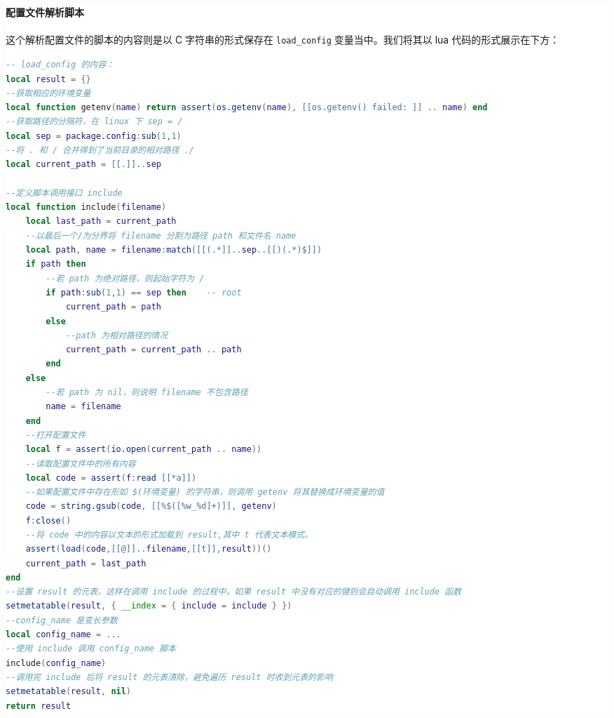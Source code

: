 
#### 配置文件解析脚本
这个解析配置文件的脚本的内容则是以 C 字符串的形式保存在 `load_config` 变量当中。我们将其以 lua 代码的形式展示在下方：
```lua
-- load_config 的内容：
local result = {}
--获取相应的环境变量
local function getenv(name) return assert(os.getenv(name), [[os.getenv() failed: ]] .. name) end
--获取路径的分隔符，在 linux 下 sep = /
local sep = package.config:sub(1,1)
--将 . 和 / 合并得到了当前目录的相对路径 ./
local current_path = [[.]]..sep

--定义脚本调用接口 include
local function include(filename)
    local last_path = current_path
    --以最后一个/为分界将 filename 分割为路径 path 和文件名 name
    local path, name = filename:match([[(.*]]..sep..[[)(.*)$]])
    if path then
        --若 path 为绝对路径，则起始字符为 /
        if path:sub(1,1) == sep then    -- root
            current_path = path
        else
            --path 为相对路径的情况
            current_path = current_path .. path
        end
    else
        --若 path 为 nil，则说明 filename 不包含路径
        name = filename
    end
    --打开配置文件
    local f = assert(io.open(current_path .. name))
    --读取配置文件中的所有内容
    local code = assert(f:read [[*a]])
    --如果配置文件中存在形如 $(环境变量) 的字符串，则调用 getenv 将其替换成环境变量的值
    code = string.gsub(code, [[%$([%w_%d]+)]], getenv)
    f:close()
    --将 code 中的内容以文本的形式加载到 result,其中 t 代表文本模式。
    assert(load(code,[[@]]..filename,[[t]],result))()
    current_path = last_path
end
--设置 result 的元表，这样在调用 include 的过程中，如果 result 中没有对应的键则会自动调用 include 函数
setmetatable(result, { __index = { include = include } })
--config_name 是变长参数
local config_name = ...
--使用 include 调用 config_name 脚本
include(config_name)
--调用完 include 后将 result 的元表清除，避免遍历 result 时收到元表的影响
setmetatable(result, nil)
return result
```
